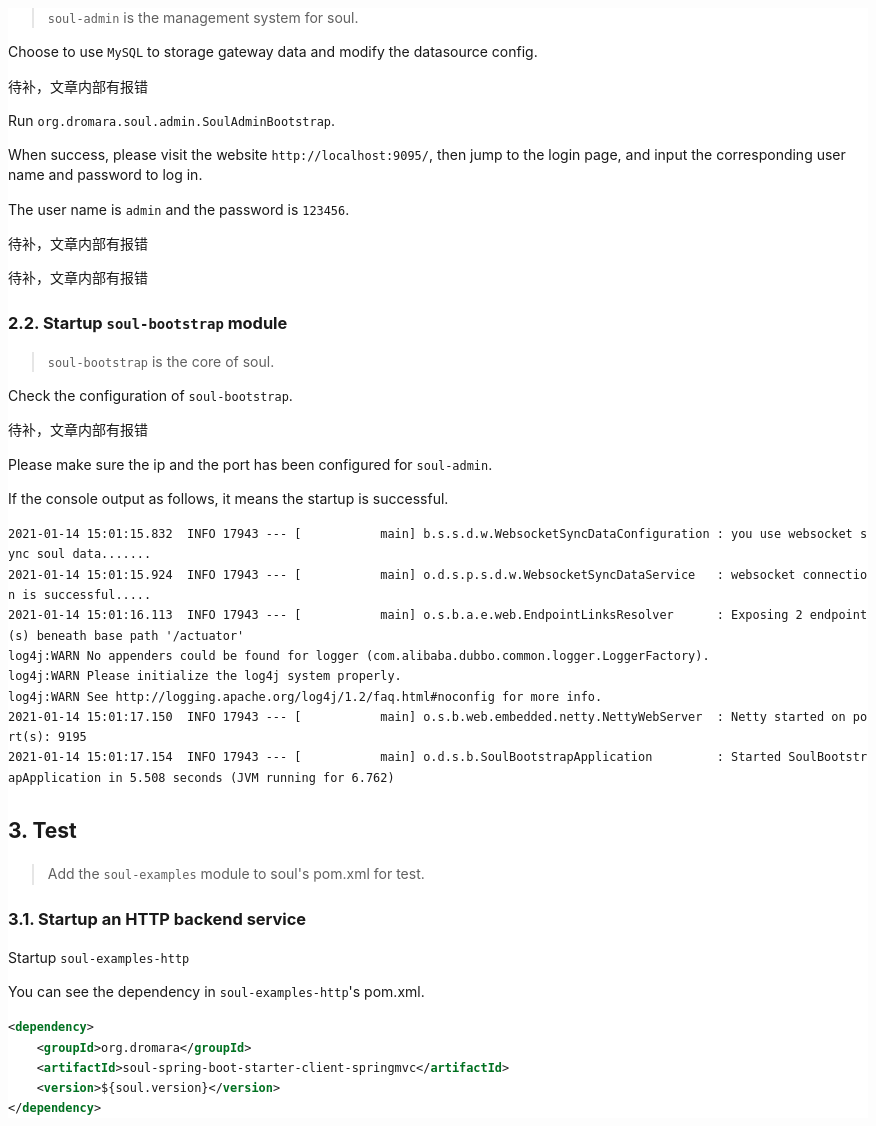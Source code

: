 > `soul-admin` is the management system for soul.

Choose to use `MySQL` to storage gateway data and modify the datasource config.

待补，文章内部有报错

Run `org.dromara.soul.admin.SoulAdminBootstrap`.

When success, please visit the website `http://localhost:9095/`, then jump to the login page, and input the corresponding user name and password to log in.

The user name is `admin` and the password is `123456`.

待补，文章内部有报错

待补，文章内部有报错

### 2.2. Startup `soul-bootstrap` module

> `soul-bootstrap` is the core of soul.

Check the configuration of `soul-bootstrap`.

待补，文章内部有报错

Please make sure the ip and the port has been configured for `soul-admin`.

If the console output as follows, it means the startup is successful.

```plain text
2021-01-14 15:01:15.832  INFO 17943 --- [           main] b.s.s.d.w.WebsocketSyncDataConfiguration : you use websocket sync soul data.......
2021-01-14 15:01:15.924  INFO 17943 --- [           main] o.d.s.p.s.d.w.WebsocketSyncDataService   : websocket connection is successful.....
2021-01-14 15:01:16.113  INFO 17943 --- [           main] o.s.b.a.e.web.EndpointLinksResolver      : Exposing 2 endpoint(s) beneath base path '/actuator'
log4j:WARN No appenders could be found for logger (com.alibaba.dubbo.common.logger.LoggerFactory).
log4j:WARN Please initialize the log4j system properly.
log4j:WARN See http://logging.apache.org/log4j/1.2/faq.html#noconfig for more info.
2021-01-14 15:01:17.150  INFO 17943 --- [           main] o.s.b.web.embedded.netty.NettyWebServer  : Netty started on port(s): 9195
2021-01-14 15:01:17.154  INFO 17943 --- [           main] o.d.s.b.SoulBootstrapApplication         : Started SoulBootstrapApplication in 5.508 seconds (JVM running for 6.762)
```

## 3. Test

> Add the `soul-examples` module to soul's pom.xml for test.

### 3.1. Startup an HTTP backend service

Startup `soul-examples-http`

You can see the dependency in `soul-examples-http`'s pom.xml.

```xml
<dependency>
    <groupId>org.dromara</groupId>
    <artifactId>soul-spring-boot-starter-client-springmvc</artifactId>
    <version>${soul.version}</version>
</dependency>
```
